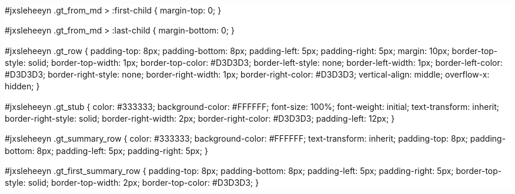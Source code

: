 #jxsleheeyn .gt_from_md > :first-child {
  margin-top: 0;
}

#jxsleheeyn .gt_from_md > :last-child {
  margin-bottom: 0;
}

#jxsleheeyn .gt_row {
  padding-top: 8px;
  padding-bottom: 8px;
  padding-left: 5px;
  padding-right: 5px;
  margin: 10px;
  border-top-style: solid;
  border-top-width: 1px;
  border-top-color: #D3D3D3;
  border-left-style: none;
  border-left-width: 1px;
  border-left-color: #D3D3D3;
  border-right-style: none;
  border-right-width: 1px;
  border-right-color: #D3D3D3;
  vertical-align: middle;
  overflow-x: hidden;
}

#jxsleheeyn .gt_stub {
  color: #333333;
  background-color: #FFFFFF;
  font-size: 100%;
  font-weight: initial;
  text-transform: inherit;
  border-right-style: solid;
  border-right-width: 2px;
  border-right-color: #D3D3D3;
  padding-left: 12px;
}

#jxsleheeyn .gt_summary_row {
  color: #333333;
  background-color: #FFFFFF;
  text-transform: inherit;
  padding-top: 8px;
  padding-bottom: 8px;
  padding-left: 5px;
  padding-right: 5px;
}

#jxsleheeyn .gt_first_summary_row {
  padding-top: 8px;
  padding-bottom: 8px;
  padding-left: 5px;
  padding-right: 5px;
  border-top-style: solid;
  border-top-width: 2px;
  border-top-color: #D3D3D3;
}
